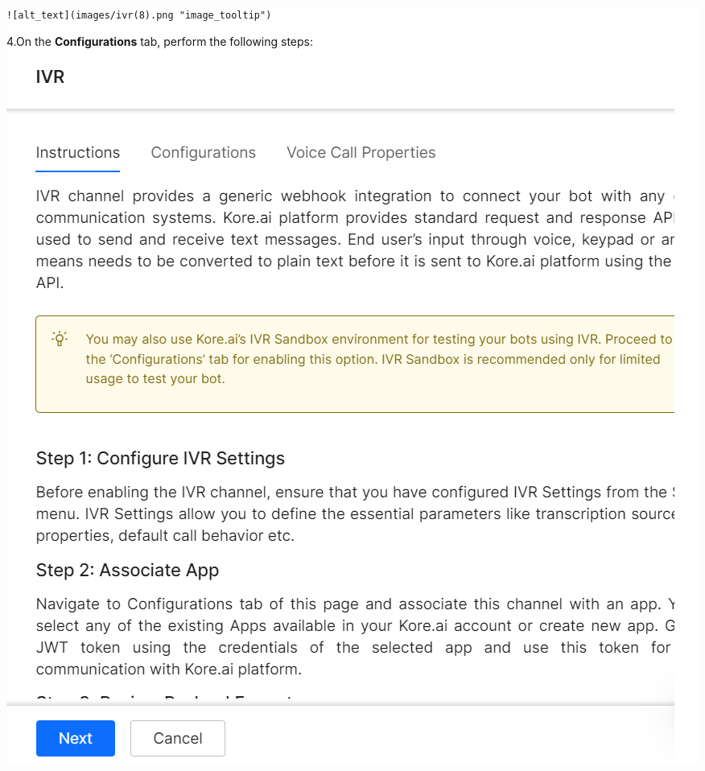     ![alt_text](images/ivr(8).png "image_tooltip")



4.On the **Configurations** tab, perform the following steps: 
    ![alt_text](images/ivr(16).png "image_tooltip")
